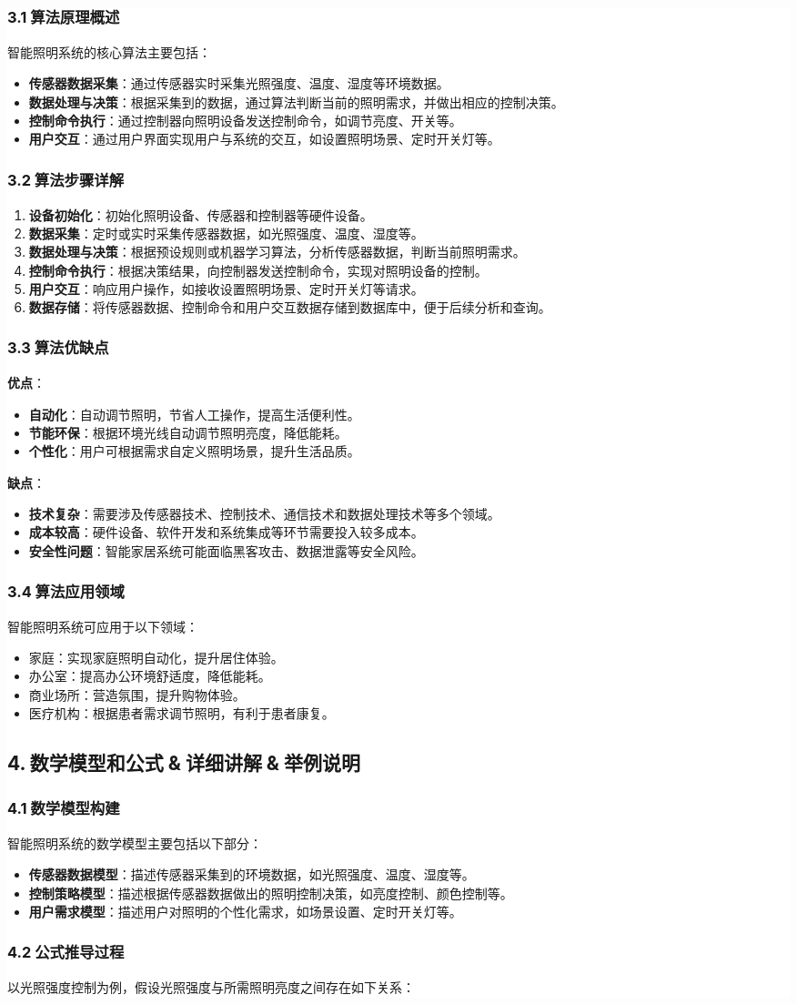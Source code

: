 ### 3.1 算法原理概述

智能照明系统的核心算法主要包括：

- **传感器数据采集**：通过传感器实时采集光照强度、温度、湿度等环境数据。
- **数据处理与决策**：根据采集到的数据，通过算法判断当前的照明需求，并做出相应的控制决策。
- **控制命令执行**：通过控制器向照明设备发送控制命令，如调节亮度、开关等。
- **用户交互**：通过用户界面实现用户与系统的交互，如设置照明场景、定时开关灯等。

### 3.2 算法步骤详解

1. **设备初始化**：初始化照明设备、传感器和控制器等硬件设备。
2. **数据采集**：定时或实时采集传感器数据，如光照强度、温度、湿度等。
3. **数据处理与决策**：根据预设规则或机器学习算法，分析传感器数据，判断当前照明需求。
4. **控制命令执行**：根据决策结果，向控制器发送控制命令，实现对照明设备的控制。
5. **用户交互**：响应用户操作，如接收设置照明场景、定时开关灯等请求。
6. **数据存储**：将传感器数据、控制命令和用户交互数据存储到数据库中，便于后续分析和查询。

### 3.3 算法优缺点

**优点**：

- **自动化**：自动调节照明，节省人工操作，提高生活便利性。
- **节能环保**：根据环境光线自动调节照明亮度，降低能耗。
- **个性化**：用户可根据需求自定义照明场景，提升生活品质。

**缺点**：

- **技术复杂**：需要涉及传感器技术、控制技术、通信技术和数据处理技术等多个领域。
- **成本较高**：硬件设备、软件开发和系统集成等环节需要投入较多成本。
- **安全性问题**：智能家居系统可能面临黑客攻击、数据泄露等安全风险。

### 3.4 算法应用领域

智能照明系统可应用于以下领域：

- 家庭：实现家庭照明自动化，提升居住体验。
- 办公室：提高办公环境舒适度，降低能耗。
- 商业场所：营造氛围，提升购物体验。
- 医疗机构：根据患者需求调节照明，有利于患者康复。

## 4. 数学模型和公式 & 详细讲解 & 举例说明

### 4.1 数学模型构建

智能照明系统的数学模型主要包括以下部分：

- **传感器数据模型**：描述传感器采集到的环境数据，如光照强度、温度、湿度等。
- **控制策略模型**：描述根据传感器数据做出的照明控制决策，如亮度控制、颜色控制等。
- **用户需求模型**：描述用户对照明的个性化需求，如场景设置、定时开关灯等。

### 4.2 公式推导过程

以光照强度控制为例，假设光照强度与所需照明亮度之间存在如下关系：
